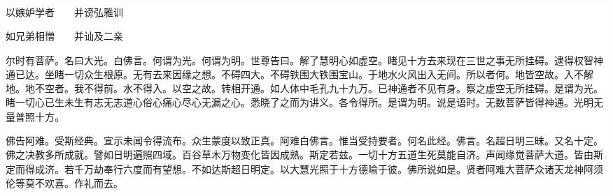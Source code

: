 以嫉妒学者　　并谤弘雅训  

如兄弟相憎　　并讪及二亲  

尔时有菩萨。名曰大光。白佛言。何谓为光。何谓为明。世尊告曰。解了慧明心如虚空。睹见十方去来现在三世之事无所挂碍。逮得权智神通已达。坐睹一切众生根原。无有去来因缘之想。不碍四大。不碍铁围大铁围宝山。于地水火风出入无间。所以者何。地皆空故。入不解地。地不空者。我不得前。水不得入。以空之故。转相开通。如人体中毛孔九十九万。已神通者不见有身。察之虚空无所挂碍。是谓为光。睹一切心已生未生有志无志道心俗心痛心尽心无漏之心。悉晓了之而为讲义。各令得所。是谓为明。说是语时。无数菩萨皆得神通。光明无量普照十方。  

佛告阿难。受斯经典。宣示未闻令得流布。众生蒙度以致正真。阿难白佛言。惟当受持要者。何名此经。佛言。名超日明三昧。又名十定。佛之决教多所成就。譬如日明遍照四域。百谷草木万物变化皆因成熟。斯定若兹。一切十方五道生死莫能自济。声闻缘觉菩萨大道。皆由斯定而得成济。若千万劫奉行六度而有望想。不如达斯超日明定。以大慧光照于十方德喻于彼。佛所说如是。贤者阿难大菩萨众诸天龙神阿须伦等莫不欢喜。作礼而去。  

